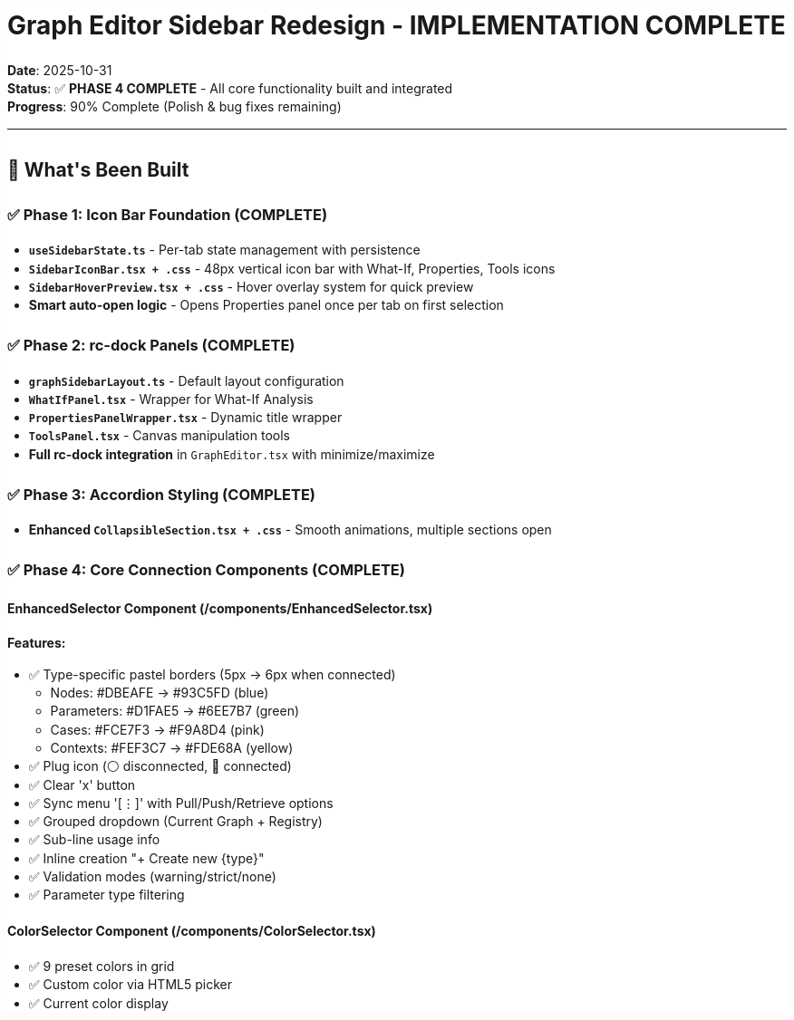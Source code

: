 # Graph Editor Sidebar Redesign - IMPLEMENTATION COMPLETE

**Date**: 2025-10-31  
**Status**: ✅ **PHASE 4 COMPLETE** - All core functionality built and integrated  
**Progress**: 90% Complete (Polish & bug fixes remaining)

---

## 🎯 What's Been Built

### ✅ Phase 1: Icon Bar Foundation (COMPLETE)
- **`useSidebarState.ts`** - Per-tab state management with persistence
- **`SidebarIconBar.tsx + .css`** - 48px vertical icon bar with What-If, Properties, Tools icons
- **`SidebarHoverPreview.tsx + .css`** - Hover overlay system for quick preview
- **Smart auto-open logic** - Opens Properties panel once per tab on first selection

### ✅ Phase 2: rc-dock Panels (COMPLETE)
- **`graphSidebarLayout.ts`** - Default layout configuration
- **`WhatIfPanel.tsx`** - Wrapper for What-If Analysis
- **`PropertiesPanelWrapper.tsx`** - Dynamic title wrapper
- **`ToolsPanel.tsx`** - Canvas manipulation tools
- **Full rc-dock integration** in `GraphEditor.tsx` with minimize/maximize

### ✅ Phase 3: Accordion Styling (COMPLETE)
- **Enhanced `CollapsibleSection.tsx + .css`** - Smooth animations, multiple sections open

### ✅ Phase 4: Core Connection Components (COMPLETE)

#### **EnhancedSelector Component** (/components/EnhancedSelector.tsx)
**Features:**
- ✅ Type-specific pastel borders (5px → 6px when connected)
  - Nodes: #DBEAFE → #93C5FD (blue)
  - Parameters: #D1FAE5 → #6EE7B7 (green)
  - Cases: #FCE7F3 → #F9A8D4 (pink)
  - Contexts: #FEF3C7 → #FDE68A (yellow)
- ✅ Plug icon (⚪ disconnected, 🔌 connected)
- ✅ Clear 'x' button
- ✅ Sync menu '[⋮]' with Pull/Push/Retrieve options
- ✅ Grouped dropdown (Current Graph + Registry)
- ✅ Sub-line usage info
- ✅ Inline creation "+ Create new {type}"
- ✅ Validation modes (warning/strict/none)
- ✅ Parameter type filtering

#### **ColorSelector Component** (/components/ColorSelector.tsx)
- ✅ 9 preset colors in grid
- ✅ Custom color via HTML5 picker
- ✅ Current color display
